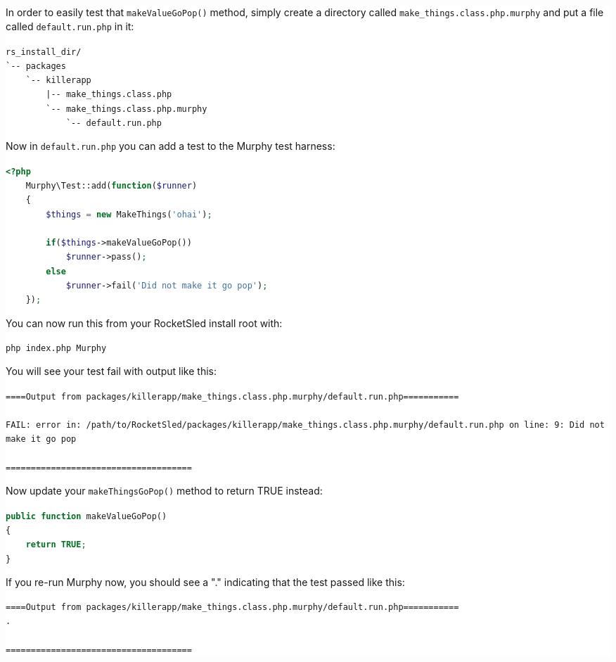 In order to easily test that ```makeValueGoPop()``` method, simply create a directory called ```make_things.class.php.murphy``` and put a file called ```default.run.php``` in it:

```
rs_install_dir/
`-- packages
    `-- killerapp
        |-- make_things.class.php
        `-- make_things.class.php.murphy
            `-- default.run.php
```

Now in ```default.run.php``` you can add a test to the Murphy test harness:

```php
<?php
    Murphy\Test::add(function($runner)
    {
        $things = new MakeThings('ohai');

        if($things->makeValueGoPop())
            $runner->pass();
        else
            $runner->fail('Did not make it go pop');
    });
```

You can now run this from your RocketSled install root with:

```
php index.php Murphy
```

You will see your test fail with output like this:

```
====Output from packages/killerapp/make_things.class.php.murphy/default.run.php===========

FAIL: error in: /path/to/RocketSled/packages/killerapp/make_things.class.php.murphy/default.run.php on line: 9: Did not make it go pop

=====================================
```

Now update your ```makeThingsGoPop()``` method to return TRUE instead:

```php
public function makeValueGoPop()
{
    return TRUE;
}
```

If you re-run Murphy now, you should see a "." indicating that the test passed like this:

```
====Output from packages/killerapp/make_things.class.php.murphy/default.run.php===========
.

=====================================
```
